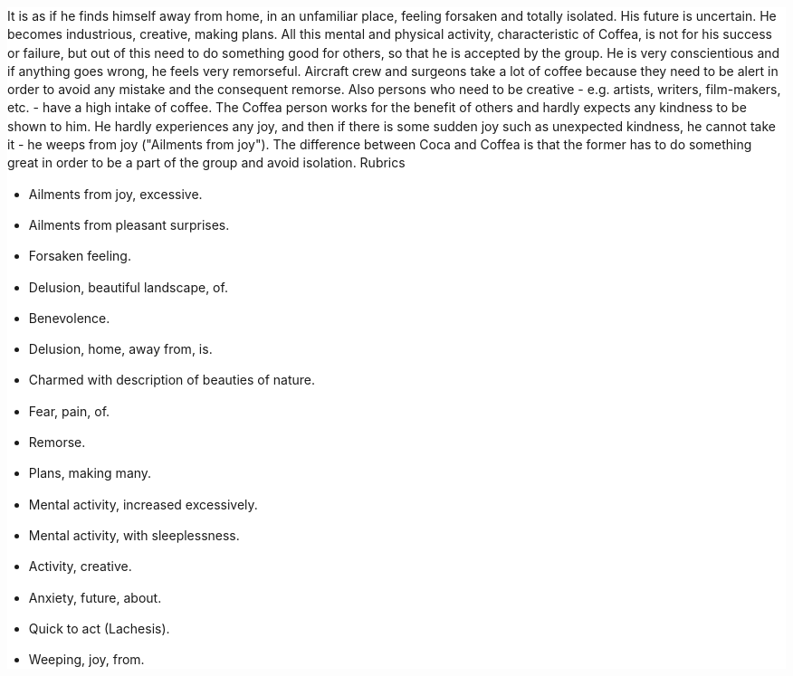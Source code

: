 It is as if he finds himself away from home, in an unfamiliar place, feeling forsaken and totally
isolated. His future is uncertain. He becomes industrious, creative, making plans. All this mental and
physical activity, characteristic of Coffea, is not for his success or failure, but out of this need to do
something good for others, so that he is accepted by the group.
He is very conscientious and if anything goes wrong, he feels very remorseful. Aircraft crew and
surgeons take a lot of coffee because they need to be alert in order to avoid any mistake and the
consequent remorse. Also persons who need to be creative - e.g. artists, writers, film-makers, etc. -
have a high intake of coffee.
The Coffea person works for the benefit of others and hardly expects any kindness to be shown to
him. He hardly experiences any joy, and then if there is some sudden joy such as unexpected
kindness, he cannot take it - he weeps from joy ("Ailments from joy").
The difference between Coca and Coffea is that the former has to do something great in order to be
a part of the group and avoid isolation.
Rubrics
- Ailments from joy, excessive.
- Ailments from pleasant surprises.
- Forsaken feeling.
- Delusion, beautiful landscape, of.
- Benevolence.
- Delusion, home, away from, is.
- Charmed with description of beauties of nature.
- Fear, pain, of.
- Remorse.
- Plans, making many.
- Mental activity, increased excessively.
- Mental activity, with sleeplessness.
- Activity, creative.


- Anxiety, future, about.
- Quick to act (Lachesis).
- Weeping, joy, from.

